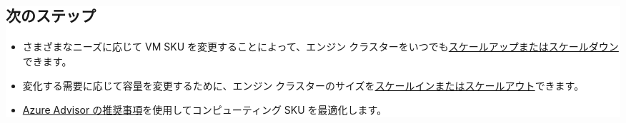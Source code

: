 ## <a name="next-steps"></a>次のステップ

* さまざまなニーズに応じて VM SKU を変更することによって、エンジン クラスターをいつでも[スケールアップまたはスケールダウン](manage-cluster-vertical-scaling.md)できます。 

* 変化する需要に応じて容量を変更するために、エンジン クラスターのサイズを[スケールインまたはスケールアウト](manage-cluster-horizontal-scaling.md)できます。

* [Azure Advisor の推奨事項](azure-advisor.md)を使用してコンピューティング SKU を最適化します。

